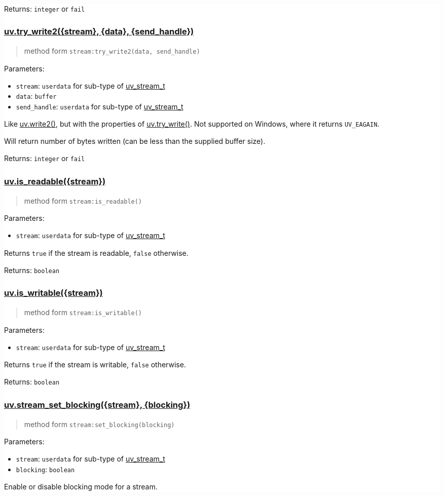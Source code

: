 Returns: `integer` or `fail`

### <a id="uv.try_write2()" class="section-title" href="#uv.try_write2()">uv.try_write2({stream}, {data}, {send_handle})</a>

> method form `stream:try_write2(data, send_handle)`

Parameters:
- `stream`: `userdata` for sub-type of [uv_stream_t](#uv_stream_t)
- `data`: `buffer`
- `send_handle`: `userdata` for sub-type of [uv_stream_t](#uv_stream_t)

Like [uv.write2()](#uv.write2()), but with the properties of
[uv.try_write()](#uv.try_write()). Not supported on Windows, where it returns
`UV_EAGAIN`.

Will return number of bytes written (can be less than the
supplied buffer size).

Returns: `integer` or `fail`

### <a id="uv.is_readable()" class="section-title" href="#uv.is_readable()">uv.is_readable({stream})</a>

> method form `stream:is_readable()`

Parameters:
- `stream`: `userdata` for sub-type of [uv_stream_t](#uv_stream_t)

Returns `true` if the stream is readable, `false` otherwise.

Returns: `boolean`

### <a id="uv.is_writable()" class="section-title" href="#uv.is_writable()">uv.is_writable({stream})</a>

> method form `stream:is_writable()`

Parameters:
- `stream`: `userdata` for sub-type of [uv_stream_t](#uv_stream_t)

Returns `true` if the stream is writable, `false` otherwise.

Returns: `boolean`

### <a id="uv.stream_set_blocking()" class="section-title" href="#uv.stream_set_blocking()">uv.stream_set_blocking({stream}, {blocking})</a>

> method form `stream:set_blocking(blocking)`

Parameters:
- `stream`: `userdata` for sub-type of [uv_stream_t](#uv_stream_t)
- `blocking`: `boolean`

Enable or disable blocking mode for a stream.
